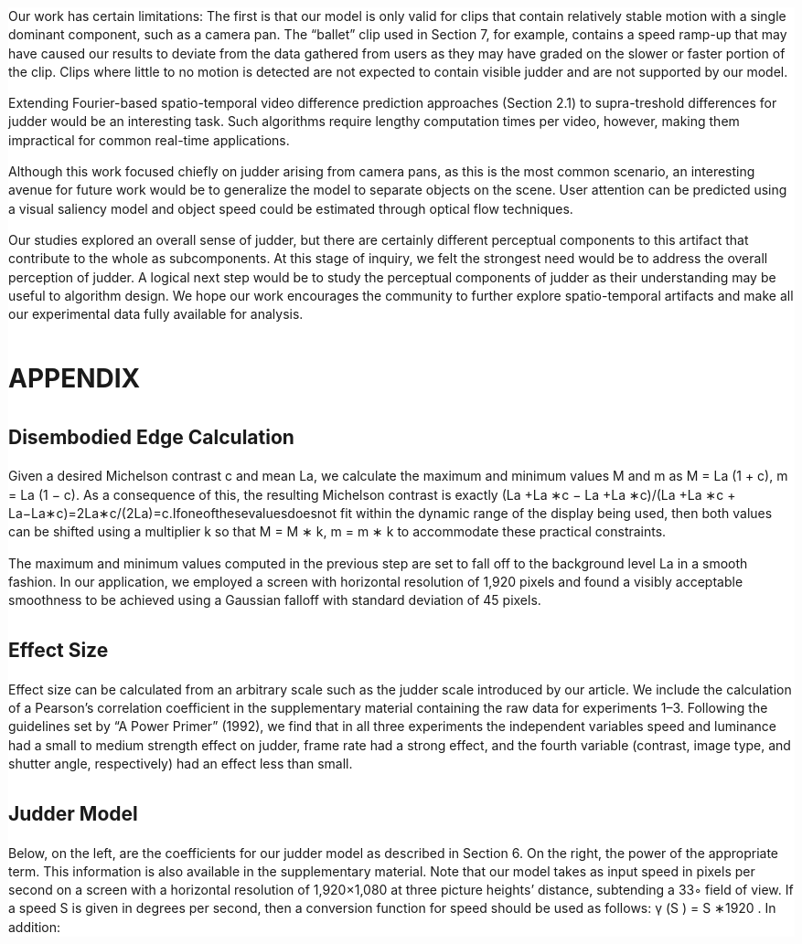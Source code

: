 Our work has certain limitations: The first is that our model is only valid for clips that contain relatively stable motion with a single dominant component, such as a camera pan. The “ballet” clip used in Section 7, for example, contains a speed ramp-up that may have caused our results to deviate from the data gathered from users as they may have graded on the slower or faster portion of the clip. Clips where little to no motion is detected are not expected to contain visible judder and are not supported by our model.

Extending Fourier-based spatio-temporal video difference prediction approaches (Section 2.1) to supra-treshold differences for judder would be an interesting task. Such algorithms require lengthy computation times per video, however, making them impractical for common real-time applications.

Although this work focused chiefly on judder arising from camera pans, as this is the most common scenario, an interesting avenue for future work would be to generalize the model to separate objects on the scene. User attention can be predicted using a visual saliency model and object speed could be estimated through optical flow techniques.

Our studies explored an overall sense of judder, but there are certainly different perceptual components to this artifact that contribute to the whole as subcomponents. At this stage of inquiry, we felt the strongest need would be to address the overall perception of judder. A logical next step would be to study the perceptual components of judder as their understanding may be useful to algorithm design. We hope our work encourages the community to further explore spatio-temporal artifacts and make all our experimental data fully available for analysis.


# APPENDIX
## Disembodied Edge Calculation

Given a desired Michelson contrast c and mean La, we calculate the maximum and minimum values M and m as M = La (1 + c), m = La (1 − c). As a consequence of this, the resulting Michelson contrast is exactly (La +La ∗c − La +La ∗c)/(La +La ∗c + La−La∗c)=2La∗c/(2La)=c.Ifoneofthesevaluesdoesnot fit within the dynamic range of the display being used, then both values can be shifted using a multiplier k so that M = M ∗ k, m = m ∗ k to accommodate these practical constraints.

The maximum and minimum values computed in the previous step are set to fall off to the background level La in a smooth fashion. In our application, we employed a screen with horizontal resolution of 1,920 pixels and found a visibly acceptable smoothness to be achieved using a Gaussian falloff with standard deviation of 45 pixels.

## Effect Size
Effect size can be calculated from an arbitrary scale such as the judder scale introduced by our article. We include the calculation of a Pearson’s correlation coefficient in the supplementary material containing the raw data for experiments 1–3. Following the guidelines set by “A Power Primer” (1992), we find that in all three experiments the independent variables speed and luminance had a small to medium strength effect on judder, frame rate had a strong effect, and the fourth variable (contrast, image type, and shutter angle, respectively) had an effect less than small.

## Judder Model
Below, on the left, are the coefficients for our judder model as described in Section 6. On the right, the power of the appropriate term. This information is also available in the supplementary material. Note that our model takes as input speed in pixels per second on a screen with a horizontal resolution of 1,920×1,080 at three picture heights’ distance, subtending a 33◦ field of view. If a speed S is given in degrees per second, then a conversion function for speed should be used as follows: γ (S ) = S ∗1920 . In addition:
